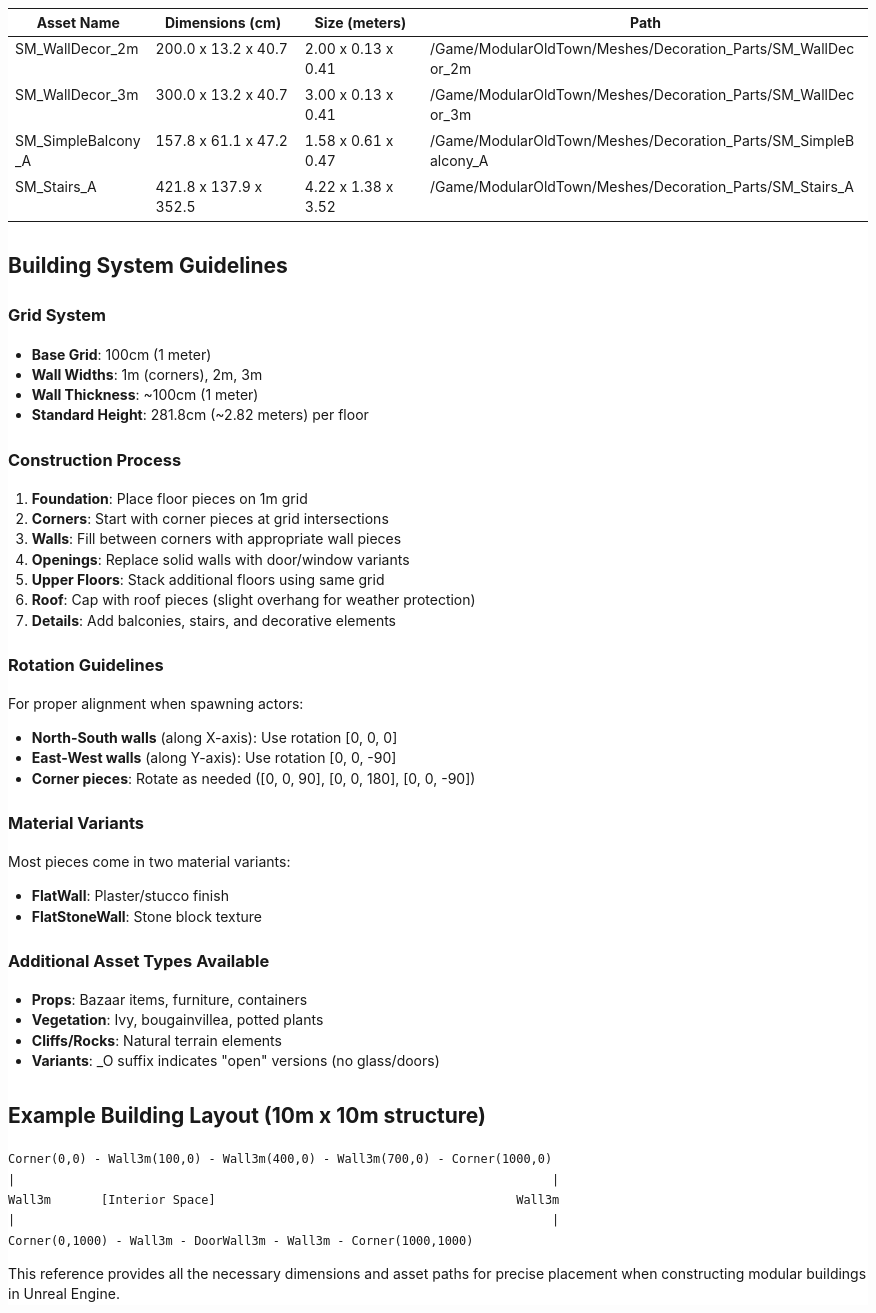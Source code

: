 | Asset Name | Dimensions (cm) | Size (meters) | Path |
|------------|-----------------|---------------|------|
| SM_WallDecor_2m | 200.0 x 13.2 x 40.7 | 2.00 x 0.13 x 0.41 | /Game/ModularOldTown/Meshes/Decoration_Parts/SM_WallDecor_2m |
| SM_WallDecor_3m | 300.0 x 13.2 x 40.7 | 3.00 x 0.13 x 0.41 | /Game/ModularOldTown/Meshes/Decoration_Parts/SM_WallDecor_3m |
| SM_SimpleBalcony_A | 157.8 x 61.1 x 47.2 | 1.58 x 0.61 x 0.47 | /Game/ModularOldTown/Meshes/Decoration_Parts/SM_SimpleBalcony_A |
| SM_Stairs_A | 421.8 x 137.9 x 352.5 | 4.22 x 1.38 x 3.52 | /Game/ModularOldTown/Meshes/Decoration_Parts/SM_Stairs_A |

## Building System Guidelines

### Grid System
- **Base Grid**: 100cm (1 meter)
- **Wall Widths**: 1m (corners), 2m, 3m
- **Wall Thickness**: ~100cm (1 meter)
- **Standard Height**: 281.8cm (~2.82 meters) per floor

### Construction Process
1. **Foundation**: Place floor pieces on 1m grid
2. **Corners**: Start with corner pieces at grid intersections
3. **Walls**: Fill between corners with appropriate wall pieces
4. **Openings**: Replace solid walls with door/window variants
5. **Upper Floors**: Stack additional floors using same grid
6. **Roof**: Cap with roof pieces (slight overhang for weather protection)
7. **Details**: Add balconies, stairs, and decorative elements

### Rotation Guidelines
For proper alignment when spawning actors:
- **North-South walls** (along X-axis): Use rotation [0, 0, 0]
- **East-West walls** (along Y-axis): Use rotation [0, 0, -90]
- **Corner pieces**: Rotate as needed ([0, 0, 90], [0, 0, 180], [0, 0, -90])

### Material Variants
Most pieces come in two material variants:
- **FlatWall**: Plaster/stucco finish
- **FlatStoneWall**: Stone block texture

### Additional Asset Types Available
- **Props**: Bazaar items, furniture, containers
- **Vegetation**: Ivy, bougainvillea, potted plants
- **Cliffs/Rocks**: Natural terrain elements
- **Variants**: _O suffix indicates "open" versions (no glass/doors)

## Example Building Layout (10m x 10m structure)
```
Corner(0,0) - Wall3m(100,0) - Wall3m(400,0) - Wall3m(700,0) - Corner(1000,0)
|                                                                           |
Wall3m       [Interior Space]                                          Wall3m
|                                                                           |
Corner(0,1000) - Wall3m - DoorWall3m - Wall3m - Corner(1000,1000)
```

This reference provides all the necessary dimensions and asset paths for precise placement when constructing modular buildings in Unreal Engine.